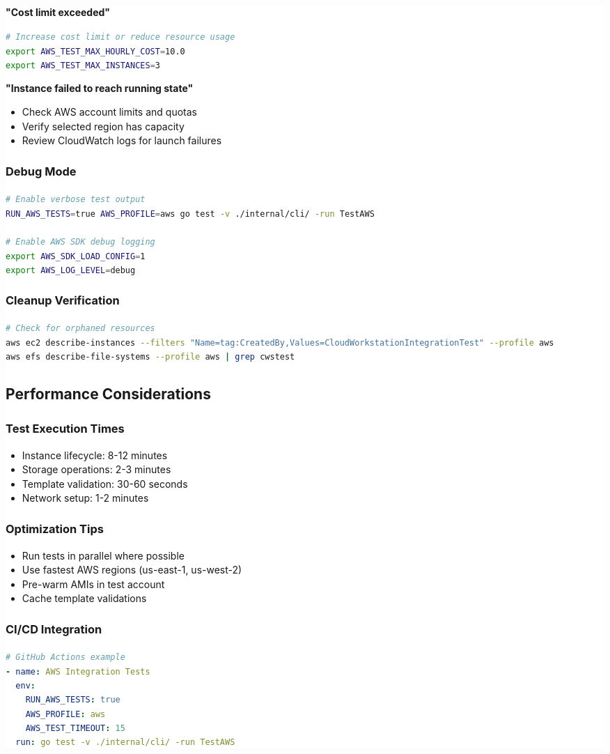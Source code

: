 **"Cost limit exceeded"**
```bash
# Increase cost limit or reduce resource usage
export AWS_TEST_MAX_HOURLY_COST=10.0
export AWS_TEST_MAX_INSTANCES=3
```

**"Instance failed to reach running state"**
- Check AWS account limits and quotas
- Verify selected region has capacity
- Review CloudWatch logs for launch failures

### Debug Mode

```bash
# Enable verbose test output
RUN_AWS_TESTS=true AWS_PROFILE=aws go test -v ./internal/cli/ -run TestAWS

# Enable AWS SDK debug logging
export AWS_SDK_LOAD_CONFIG=1
export AWS_LOG_LEVEL=debug
```

### Cleanup Verification

```bash
# Check for orphaned resources
aws ec2 describe-instances --filters "Name=tag:CreatedBy,Values=CloudWorkstationIntegrationTest" --profile aws
aws efs describe-file-systems --profile aws | grep cwstest
```

## Performance Considerations

### Test Execution Times
- Instance lifecycle: 8-12 minutes
- Storage operations: 2-3 minutes  
- Template validation: 30-60 seconds
- Network setup: 1-2 minutes

### Optimization Tips
- Run tests in parallel where possible
- Use fastest AWS regions (us-east-1, us-west-2)
- Pre-warm AMIs in test account
- Cache template validations

### CI/CD Integration
```yaml
# GitHub Actions example
- name: AWS Integration Tests
  env:
    RUN_AWS_TESTS: true
    AWS_PROFILE: aws
    AWS_TEST_TIMEOUT: 15
  run: go test -v ./internal/cli/ -run TestAWS
```
